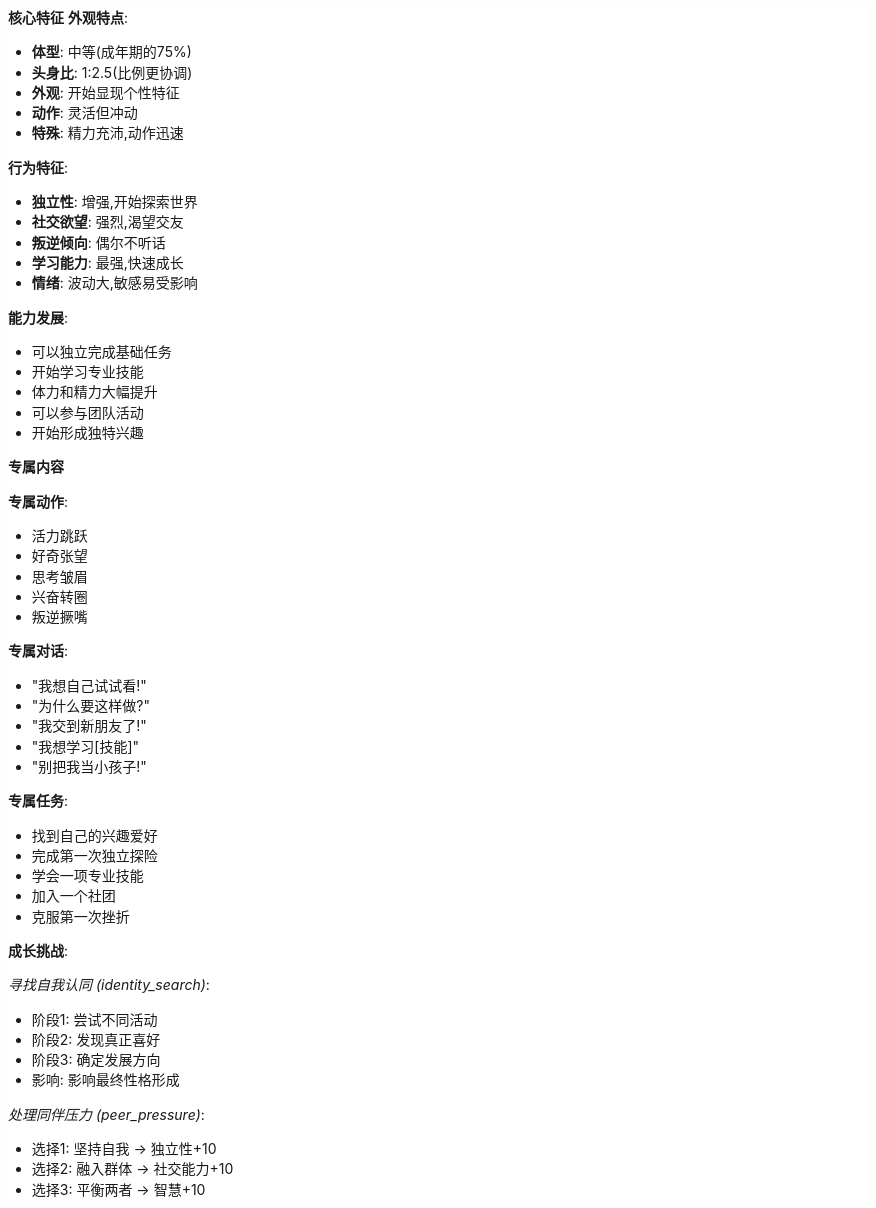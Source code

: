 **核心特征**
**外观特点**:
- **体型**: 中等(成年期的75%)
- **头身比**: 1:2.5(比例更协调)
- **外观**: 开始显现个性特征
- **动作**: 灵活但冲动
- **特殊**: 精力充沛,动作迅速

**行为特征**:
- **独立性**: 增强,开始探索世界
- **社交欲望**: 强烈,渴望交友
- **叛逆倾向**: 偶尔不听话
- **学习能力**: 最强,快速成长
- **情绪**: 波动大,敏感易受影响

**能力发展**:
- 可以独立完成基础任务
- 开始学习专业技能
- 体力和精力大幅提升
- 可以参与团队活动
- 开始形成独特兴趣

**专属内容**

**专属动作**:
- 活力跳跃
- 好奇张望
- 思考皱眉
- 兴奋转圈
- 叛逆撅嘴

**专属对话**:
- "我想自己试试看!"
- "为什么要这样做?"
- "我交到新朋友了!"
- "我想学习[技能]"
- "别把我当小孩子!"

**专属任务**:
- 找到自己的兴趣爱好
- 完成第一次独立探险
- 学会一项专业技能
- 加入一个社团
- 克服第一次挫折

**成长挑战**:

*寻找自我认同 (identity_search)*:
- 阶段1: 尝试不同活动
- 阶段2: 发现真正喜好
- 阶段3: 确定发展方向
- 影响: 影响最终性格形成

*处理同伴压力 (peer_pressure)*:
- 选择1: 坚持自我 → 独立性+10
- 选择2: 融入群体 → 社交能力+10
- 选择3: 平衡两者 → 智慧+10
